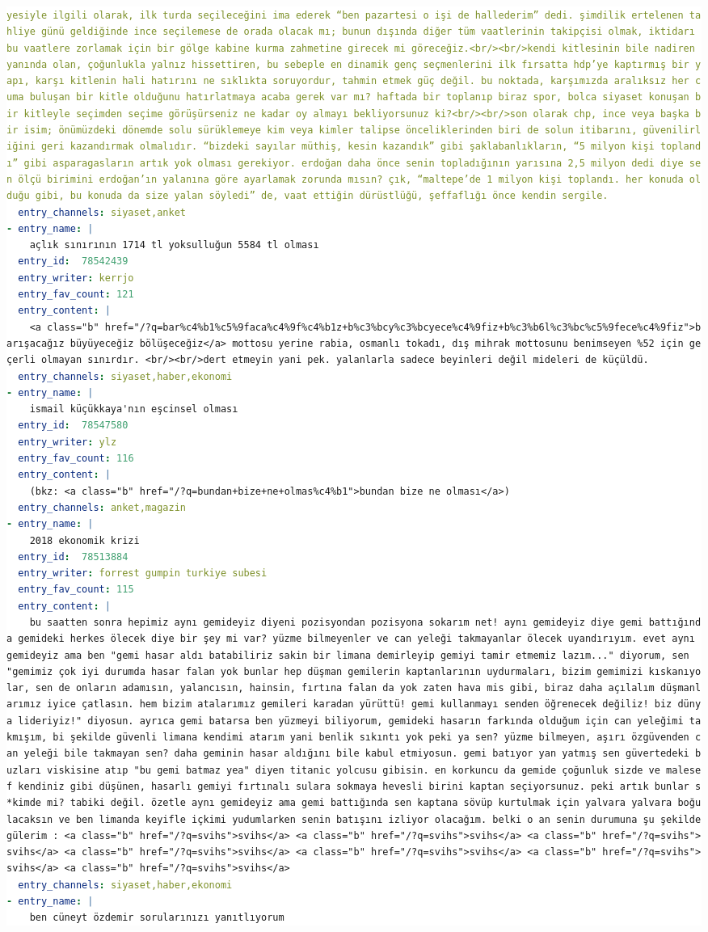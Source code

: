 ```yaml
yesiyle ilgili olarak, ilk turda seçileceğini ima ederek “ben pazartesi o işi de hallederim” dedi. şimdilik ertelenen tahliye günü geldiğinde ince seçilemese de orada olacak mı; bunun dışında diğer tüm vaatlerinin takipçisi olmak, iktidarı bu vaatlere zorlamak için bir gölge kabine kurma zahmetine girecek mi göreceğiz.<br/><br/>kendi kitlesinin bile nadiren yanında olan, çoğunlukla yalnız hissettiren, bu sebeple en dinamik genç seçmenlerini ilk fırsatta hdp’ye kaptırmış bir yapı, karşı kitlenin hali hatırını ne sıklıkta soruyordur, tahmin etmek güç değil. bu noktada, karşımızda aralıksız her cuma buluşan bir kitle olduğunu hatırlatmaya acaba gerek var mı? haftada bir toplanıp biraz spor, bolca siyaset konuşan bir kitleyle seçimden seçime görüşürseniz ne kadar oy almayı bekliyorsunuz ki?<br/><br/>son olarak chp, ince veya başka bir isim; önümüzdeki dönemde solu sürüklemeye kim veya kimler talipse önceliklerinden biri de solun itibarını, güvenilirliğini geri kazandırmak olmalıdır. “bizdeki sayılar müthiş, kesin kazandık” gibi şaklabanlıkların, “5 milyon kişi toplandı” gibi asparagasların artık yok olması gerekiyor. erdoğan daha önce senin topladığının yarısına 2,5 milyon dedi diye sen ölçü birimini erdoğan’ın yalanına göre ayarlamak zorunda mısın? çık, “maltepe’de 1 milyon kişi toplandı. her konuda olduğu gibi, bu konuda da size yalan söyledi” de, vaat ettiğin dürüstlüğü, şeffaflığı önce kendin sergile.
  entry_channels: siyaset,anket
- entry_name: |
    açlık sınırının 1714 tl yoksulluğun 5584 tl olması
  entry_id:  78542439
  entry_writer: kerrjo
  entry_fav_count: 121
  entry_content: |
    <a class="b" href="/?q=bar%c4%b1%c5%9faca%c4%9f%c4%b1z+b%c3%bcy%c3%bcyece%c4%9fiz+b%c3%b6l%c3%bc%c5%9fece%c4%9fiz">barışacağız büyüyeceğiz bölüşeceğiz</a> mottosu yerine rabia, osmanlı tokadı, dış mihrak mottosunu benimseyen %52 için geçerli olmayan sınırdır. <br/><br/>dert etmeyin yani pek. yalanlarla sadece beyinleri değil mideleri de küçüldü.
  entry_channels: siyaset,haber,ekonomi
- entry_name: |
    ismail küçükkaya'nın eşcinsel olması
  entry_id:  78547580
  entry_writer: ylz
  entry_fav_count: 116
  entry_content: |
    (bkz: <a class="b" href="/?q=bundan+bize+ne+olmas%c4%b1">bundan bize ne olması</a>)
  entry_channels: anket,magazin
- entry_name: |
    2018 ekonomik krizi
  entry_id:  78513884
  entry_writer: forrest gumpin turkiye subesi
  entry_fav_count: 115
  entry_content: |
    bu saatten sonra hepimiz aynı gemideyiz diyeni pozisyondan pozisyona sokarım net! aynı gemideyiz diye gemi battığında gemideki herkes ölecek diye bir şey mi var? yüzme bilmeyenler ve can yeleği takmayanlar ölecek uyandırıyım. evet aynı gemideyiz ama ben "gemi hasar aldı batabiliriz sakin bir limana demirleyip gemiyi tamir etmemiz lazım..." diyorum, sen "gemimiz çok iyi durumda hasar falan yok bunlar hep düşman gemilerin kaptanlarının uydurmaları, bizim gemimizi kıskanıyolar, sen de onların adamısın, yalancısın, hainsin, fırtına falan da yok zaten hava mis gibi, biraz daha açılalım düşmanlarımız iyice çatlasın. hem bizim atalarımız gemileri karadan yürüttü! gemi kullanmayı senden öğrenecek değiliz! biz dünya lideriyiz!" diyosun. ayrıca gemi batarsa ben yüzmeyi biliyorum, gemideki hasarın farkında olduğum için can yeleğimi takmışım, bi şekilde güvenli limana kendimi atarım yani benlik sıkıntı yok peki ya sen? yüzme bilmeyen, aşırı özgüvenden can yeleği bile takmayan sen? daha geminin hasar aldığını bile kabul etmiyosun. gemi batıyor yan yatmış sen güvertedeki buzları viskisine atıp "bu gemi batmaz yea" diyen titanic yolcusu gibisin. en korkuncu da gemide çoğunluk sizde ve malesef kendiniz gibi düşünen, hasarlı gemiyi fırtınalı sulara sokmaya hevesli birini kaptan seçiyorsunuz. peki artık bunlar s*kimde mi? tabiki değil. özetle aynı gemideyiz ama gemi battığında sen kaptana sövüp kurtulmak için yalvara yalvara boğulacaksın ve ben limanda keyifle içkimi yudumlarken senin batışını izliyor olacağım. belki o an senin durumuna şu şekilde gülerim : <a class="b" href="/?q=svihs">svihs</a> <a class="b" href="/?q=svihs">svihs</a> <a class="b" href="/?q=svihs">svihs</a> <a class="b" href="/?q=svihs">svihs</a> <a class="b" href="/?q=svihs">svihs</a> <a class="b" href="/?q=svihs">svihs</a> <a class="b" href="/?q=svihs">svihs</a>
  entry_channels: siyaset,haber,ekonomi
- entry_name: |
    ben cüneyt özdemir sorularınızı yanıtlıyorum
```